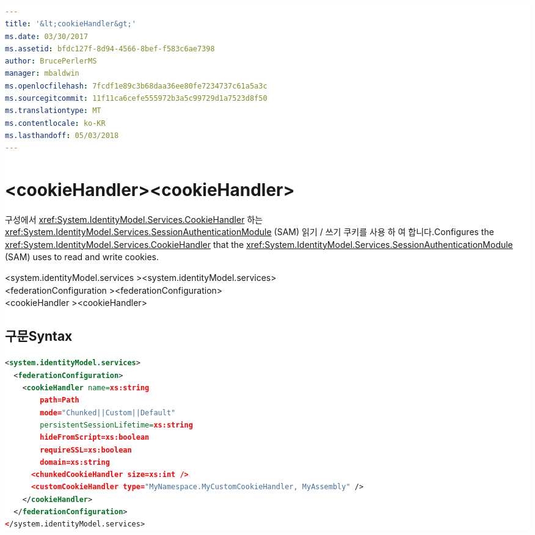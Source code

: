 ```yaml
---
title: '&lt;cookieHandler&gt;'
ms.date: 03/30/2017
ms.assetid: bfdc127f-8d94-4566-8bef-f583c6ae7398
author: BrucePerlerMS
manager: mbaldwin
ms.openlocfilehash: 7fcdf1e89c3b68daa36ee80fe7234737c61a5a3c
ms.sourcegitcommit: 11f11ca6cefe555972b3a5c99729d1a7523d8f50
ms.translationtype: MT
ms.contentlocale: ko-KR
ms.lasthandoff: 05/03/2018
---
```

# <a name="ltcookiehandlergt"></a><span data-ttu-id="7183a-102">&lt;cookieHandler&gt;</span><span class="sxs-lookup"><span data-stu-id="7183a-102">&lt;cookieHandler&gt;</span></span>
<span data-ttu-id="7183a-103">구성에서 <xref:System.IdentityModel.Services.CookieHandler> 하는 <xref:System.IdentityModel.Services.SessionAuthenticationModule> (SAM) 읽기 / 쓰기 쿠키를 사용 하 여 합니다.</span><span class="sxs-lookup"><span data-stu-id="7183a-103">Configures the <xref:System.IdentityModel.Services.CookieHandler> that the <xref:System.IdentityModel.Services.SessionAuthenticationModule> (SAM) uses to read and write cookies.</span></span>  
  
 <span data-ttu-id="7183a-104">\<system.identityModel.services ></span><span class="sxs-lookup"><span data-stu-id="7183a-104">\<system.identityModel.services></span></span>  
<span data-ttu-id="7183a-105">\<federationConfiguration ></span><span class="sxs-lookup"><span data-stu-id="7183a-105">\<federationConfiguration></span></span>  
<span data-ttu-id="7183a-106">\<cookieHandler ></span><span class="sxs-lookup"><span data-stu-id="7183a-106">\<cookieHandler></span></span>  
  
## <a name="syntax"></a><span data-ttu-id="7183a-107">구문</span><span class="sxs-lookup"><span data-stu-id="7183a-107">Syntax</span></span>  
  
```xml  
<system.identityModel.services>  
  <federationConfiguration>  
    <cookieHandler name=xs:string  
        path=Path  
        mode="Chunked||Custom||Default"  
        persistentSessionLifetime=xs:string  
        hideFromScript=xs:boolean  
        requireSSL=xs:boolean  
        domain=xs:string  
      <chunkedCookieHandler size=xs:int />  
      <customCookieHandler type="MyNamespace.MyCustomCookieHandler, MyAssembly" />  
    </cookieHandler>  
  </federationConfiguration>  
</system.identityModel.services>  
```  
  